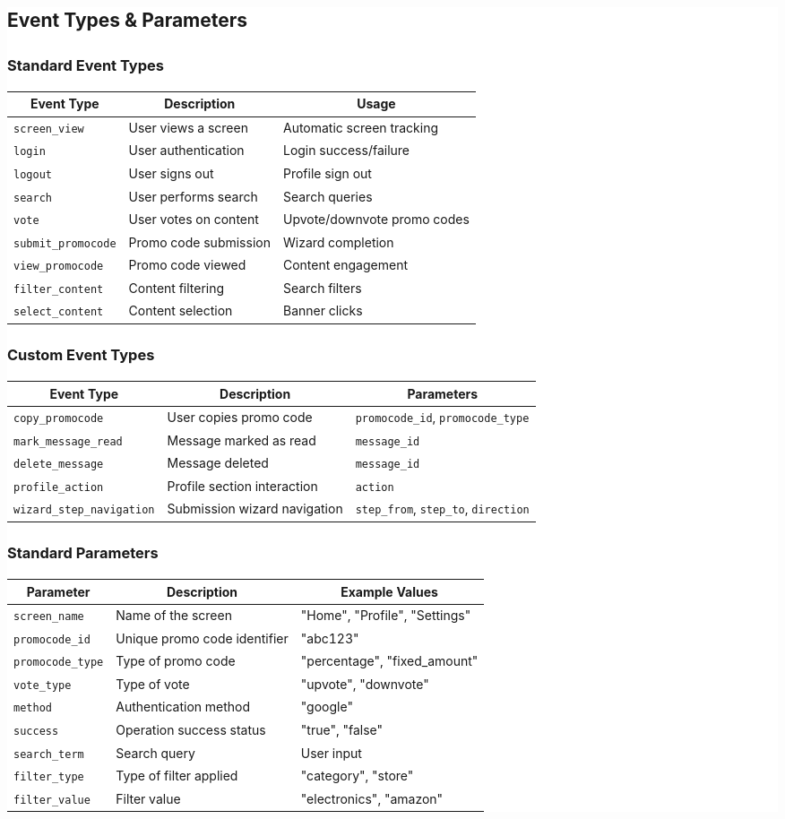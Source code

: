 ## Event Types & Parameters

### Standard Event Types

| Event Type | Description | Usage |
|------------|-------------|--------|
| `screen_view` | User views a screen | Automatic screen tracking |
| `login` | User authentication | Login success/failure |
| `logout` | User signs out | Profile sign out |
| `search` | User performs search | Search queries |
| `vote` | User votes on content | Upvote/downvote promo codes |
| `submit_promocode` | Promo code submission | Wizard completion |
| `view_promocode` | Promo code viewed | Content engagement |
| `filter_content` | Content filtering | Search filters |
| `select_content` | Content selection | Banner clicks |

### Custom Event Types

| Event Type | Description | Parameters |
|------------|-------------|------------|
| `copy_promocode` | User copies promo code | `promocode_id`, `promocode_type` |
| `mark_message_read` | Message marked as read | `message_id` |
| `delete_message` | Message deleted | `message_id` |
| `profile_action` | Profile section interaction | `action` |
| `wizard_step_navigation` | Submission wizard navigation | `step_from`, `step_to`, `direction` |

### Standard Parameters

| Parameter | Description | Example Values |
|-----------|-------------|----------------|
| `screen_name` | Name of the screen | "Home", "Profile", "Settings" |
| `promocode_id` | Unique promo code identifier | "abc123" |
| `promocode_type` | Type of promo code | "percentage", "fixed_amount" |
| `vote_type` | Type of vote | "upvote", "downvote" |
| `method` | Authentication method | "google" |
| `success` | Operation success status | "true", "false" |
| `search_term` | Search query | User input |
| `filter_type` | Type of filter applied | "category", "store" |
| `filter_value` | Filter value | "electronics", "amazon" |
